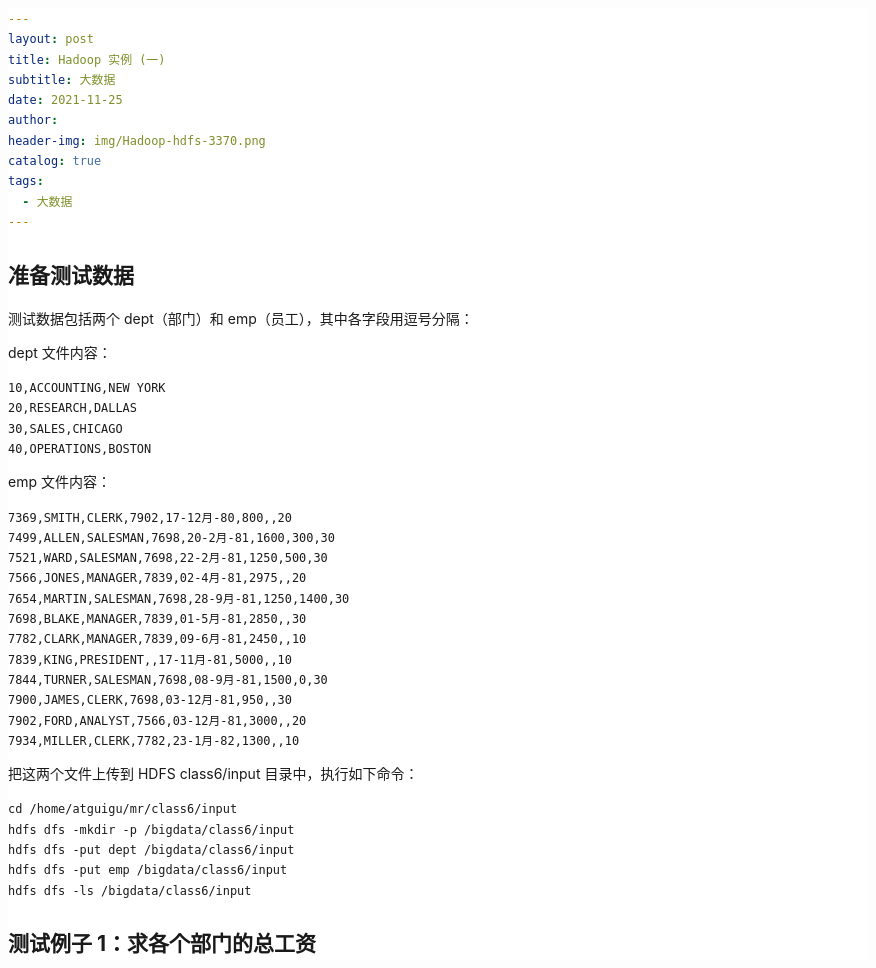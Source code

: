 ```yaml
---
layout: post
title: Hadoop 实例 (一)
subtitle: 大数据
date: 2021-11-25
author:
header-img: img/Hadoop-hdfs-3370.png
catalog: true
tags:
  - 大数据
---
```


## 准备测试数据

测试数据包括两个 dept（部门）和 emp（员工），其中各字段用逗号分隔：

dept 文件内容：

```
10,ACCOUNTING,NEW YORK
20,RESEARCH,DALLAS
30,SALES,CHICAGO
40,OPERATIONS,BOSTON
```

emp 文件内容：

```
7369,SMITH,CLERK,7902,17-12月-80,800,,20
7499,ALLEN,SALESMAN,7698,20-2月-81,1600,300,30
7521,WARD,SALESMAN,7698,22-2月-81,1250,500,30
7566,JONES,MANAGER,7839,02-4月-81,2975,,20
7654,MARTIN,SALESMAN,7698,28-9月-81,1250,1400,30
7698,BLAKE,MANAGER,7839,01-5月-81,2850,,30
7782,CLARK,MANAGER,7839,09-6月-81,2450,,10
7839,KING,PRESIDENT,,17-11月-81,5000,,10
7844,TURNER,SALESMAN,7698,08-9月-81,1500,0,30
7900,JAMES,CLERK,7698,03-12月-81,950,,30
7902,FORD,ANALYST,7566,03-12月-81,3000,,20
7934,MILLER,CLERK,7782,23-1月-82,1300,,10
```

把这两个文件上传到 HDFS class6/input 目录中，执行如下命令：

```
cd /home/atguigu/mr/class6/input
hdfs dfs -mkdir -p /bigdata/class6/input
hdfs dfs -put dept /bigdata/class6/input
hdfs dfs -put emp /bigdata/class6/input
hdfs dfs -ls /bigdata/class6/input
```

## 测试例子 1：求各个部门的总工资
